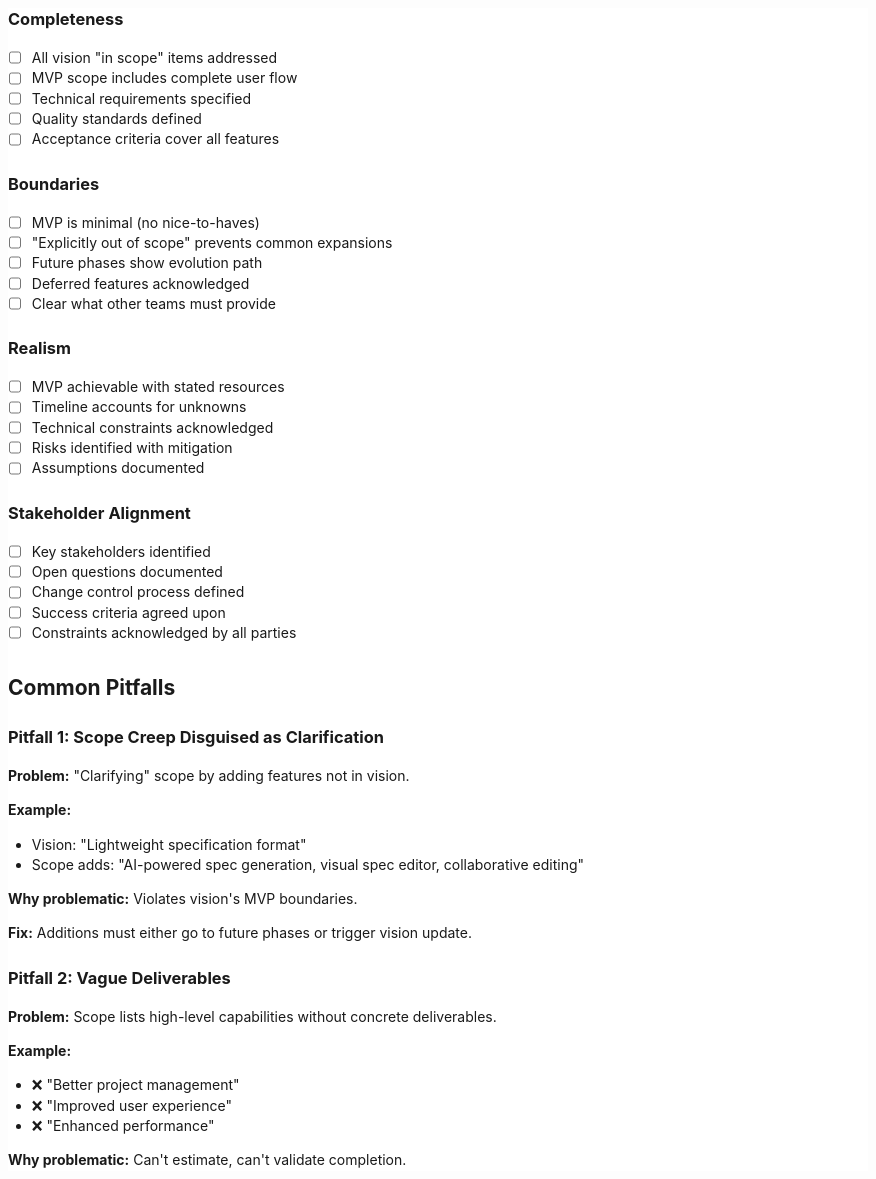### Completeness
- [ ] All vision "in scope" items addressed
- [ ] MVP scope includes complete user flow
- [ ] Technical requirements specified
- [ ] Quality standards defined
- [ ] Acceptance criteria cover all features

### Boundaries
- [ ] MVP is minimal (no nice-to-haves)
- [ ] "Explicitly out of scope" prevents common expansions
- [ ] Future phases show evolution path
- [ ] Deferred features acknowledged
- [ ] Clear what other teams must provide

### Realism
- [ ] MVP achievable with stated resources
- [ ] Timeline accounts for unknowns
- [ ] Technical constraints acknowledged
- [ ] Risks identified with mitigation
- [ ] Assumptions documented

### Stakeholder Alignment
- [ ] Key stakeholders identified
- [ ] Open questions documented
- [ ] Change control process defined
- [ ] Success criteria agreed upon
- [ ] Constraints acknowledged by all parties

## Common Pitfalls

### Pitfall 1: Scope Creep Disguised as Clarification

**Problem:** "Clarifying" scope by adding features not in vision.

**Example:**
- Vision: "Lightweight specification format"
- Scope adds: "AI-powered spec generation, visual spec editor, collaborative editing"

**Why problematic:** Violates vision's MVP boundaries.

**Fix:** Additions must either go to future phases or trigger vision update.

### Pitfall 2: Vague Deliverables

**Problem:** Scope lists high-level capabilities without concrete deliverables.

**Example:**
- ❌ "Better project management"
- ❌ "Improved user experience"
- ❌ "Enhanced performance"

**Why problematic:** Can't estimate, can't validate completion.
